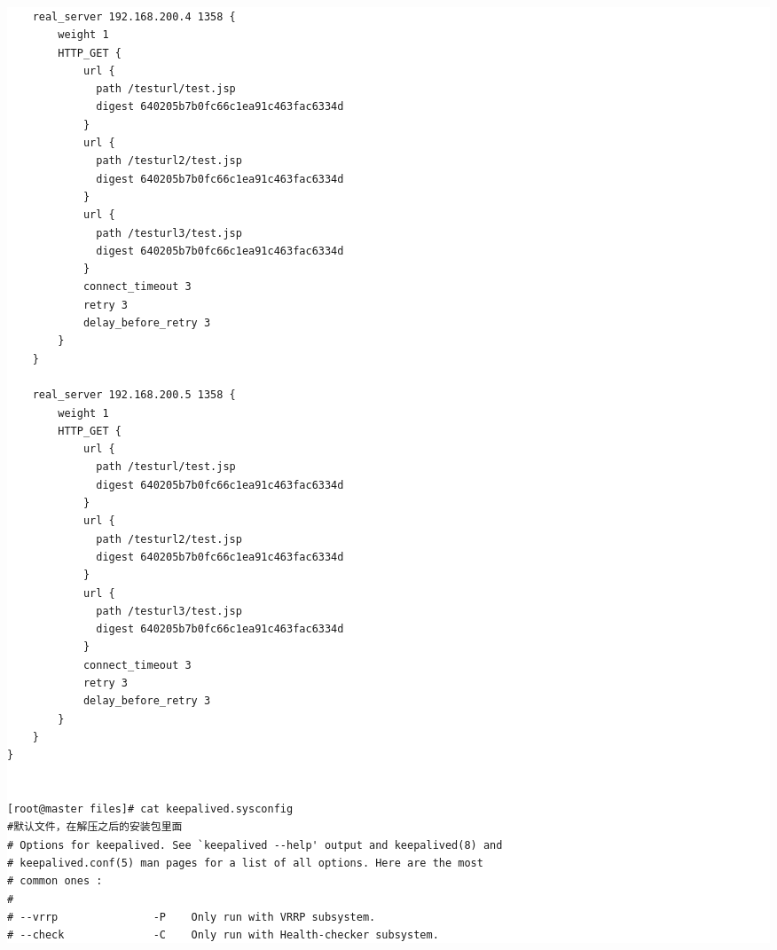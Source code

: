 	    real_server 192.168.200.4 1358 {
	        weight 1
	        HTTP_GET {
	            url {
	              path /testurl/test.jsp
	              digest 640205b7b0fc66c1ea91c463fac6334d
	            }
	            url {
	              path /testurl2/test.jsp
	              digest 640205b7b0fc66c1ea91c463fac6334d
	            }
	            url {
	              path /testurl3/test.jsp
	              digest 640205b7b0fc66c1ea91c463fac6334d
	            }
	            connect_timeout 3
	            retry 3
	            delay_before_retry 3
	        }
	    }
	
	    real_server 192.168.200.5 1358 {
	        weight 1
	        HTTP_GET {
	            url {
	              path /testurl/test.jsp
	              digest 640205b7b0fc66c1ea91c463fac6334d
	            }
	            url {
	              path /testurl2/test.jsp
	              digest 640205b7b0fc66c1ea91c463fac6334d
	            }
	            url {
	              path /testurl3/test.jsp
	              digest 640205b7b0fc66c1ea91c463fac6334d
	            }
	            connect_timeout 3
	            retry 3
	            delay_before_retry 3
	        }
	    }
	}


	[root@master files]# cat keepalived.sysconfig 
	#默认文件，在解压之后的安装包里面
	# Options for keepalived. See `keepalived --help' output and keepalived(8) and
	# keepalived.conf(5) man pages for a list of all options. Here are the most
	# common ones :
	#
	# --vrrp               -P    Only run with VRRP subsystem.
	# --check              -C    Only run with Health-checker subsystem.